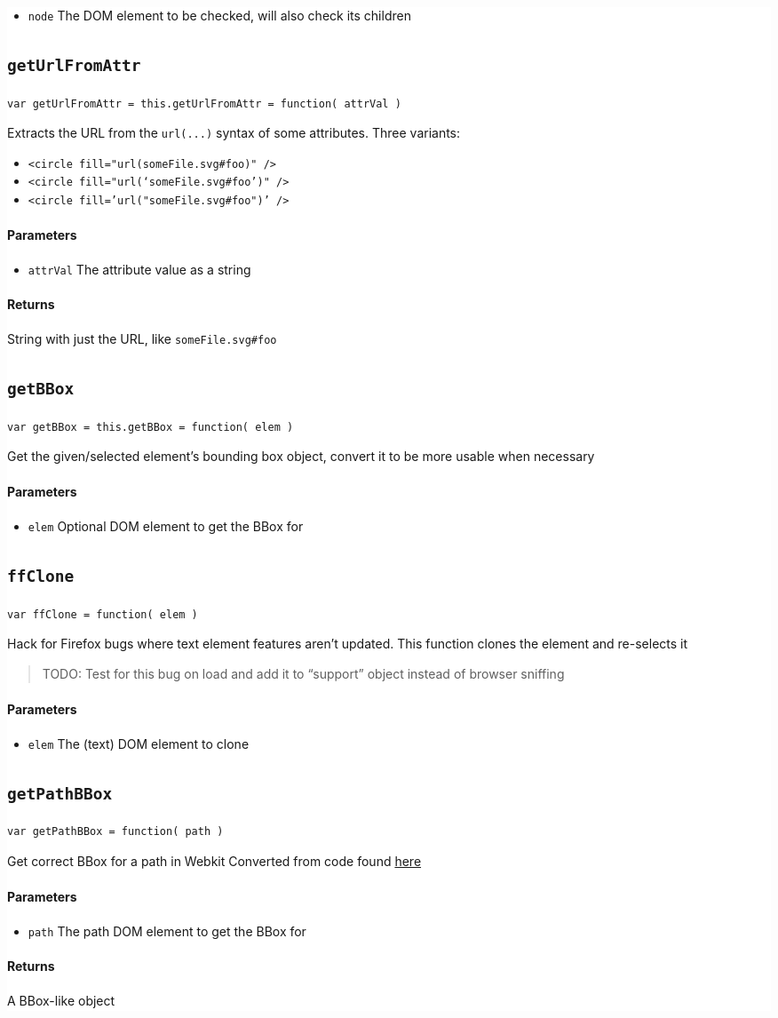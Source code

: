* `node` The DOM element to be checked, will also check its children

## `getUrlFromAttr`

	var getUrlFromAttr = this.getUrlFromAttr = function( attrVal )

Extracts the URL from the `url(...)` syntax of some attributes.  Three variants:

* `<circle fill="url(someFile.svg#foo)" />`
* `<circle fill="url(‘someFile.svg#foo’)" />`
* `<circle fill=’url("someFile.svg#foo")’ />`

#### Parameters

* `attrVal` The attribute value as a string

#### Returns

String with just the URL, like `someFile.svg#foo`

## `getBBox`

	var getBBox = this.getBBox = function( elem )

Get the given/selected element’s bounding box object, convert it to be more usable when necessary

#### Parameters

* `elem` Optional DOM element to get the BBox for

## `ffClone`

	var ffClone = function( elem )

Hack for Firefox bugs where text element features aren’t updated. This function clones the element and re-selects it

> TODO: Test for this bug on load and add it to “support” object instead of browser sniffing

#### Parameters

* `elem` The (text) DOM element to clone

## `getPathBBox`

	var getPathBBox = function( path )

Get correct BBox for a path in Webkit Converted from code found [here](http://blog.hackers-cafe.net/2009/06/how-to-calculate-bezier-curves-bounding.html)

#### Parameters

* `path` The path DOM element to get the BBox for

#### Returns
A BBox-like object
